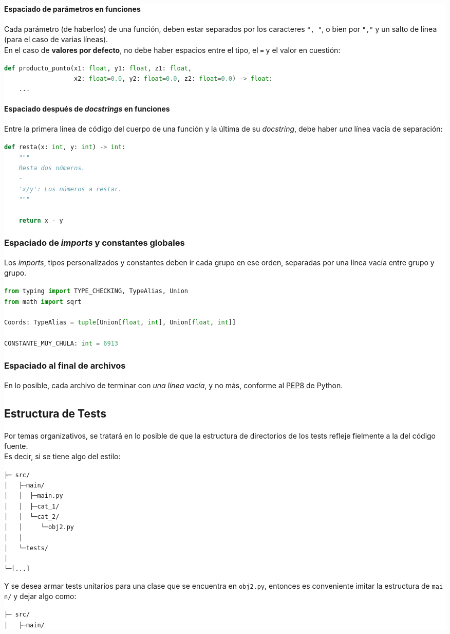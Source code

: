#### Espaciado de parámetros en funciones
Cada parámetro (de haberlos) de una función, deben estar separados por los caracteres `", "`,
o bien por `","` y un salto de línea (para el caso de varias líneas). <br/>
En el caso de **valores por defecto**, no debe haber espacios entre el tipo, el `=` y el valor en
cuestión:
```py
def producto_punto(x1: float, y1: float, z1: float,
                   x2: float=0.0, y2: float=0.0, z2: float=0.0) -> float:
    ...
```

#### Espaciado después de *docstrings* en funciones

Entre la primera línea de código del cuerpo de una función y la última de su *docstring*, debe
haber *una* línea vacía de separación:
```py
def resta(x: int, y: int) -> int:
    """
    Resta dos números.
    -
    'x/y': Los números a restar.
    """

    return x - y
```

### Espaciado de *imports* y constantes globales

Los *imports*, tipos personalizados y constantes deben ir cada grupo en ese orden, separadas por
una línea vacía entre grupo y grupo.
```py
from typing import TYPE_CHECKING, TypeAlias, Union
from math import sqrt

Coords: TypeAlias = tuple[Union[float, int], Union[float, int]]

CONSTANTE_MUY_CHULA: int = 6913
```

### Espaciado al final de archivos

En lo posible, cada archivo de terminar con *una línea vacía*, y no más, conforme al
[PEP8](https://peps.python.org/pep-0008/) de Python.

## Estructura de Tests

Por temas organizativos, se tratará en lo posible de que la estructura de directorios de los tests
refleje fielmente a la del código fuente. <br/>
Es decir, si se tiene algo del estilo:
```
├─ src/
│   ├─main/
│   │  ├─main.py
│   │  ├─cat_1/
│   │  └─cat_2/
│   │     └─obj2.py
│   │
│   └─tests/
│
└─[...]
```
Y se desea armar tests unitarios para una clase que se encuentra en `obj2.py`, entonces es
conveniente imitar la estructura de `main/` y dejar algo como:
```
├─ src/
│   ├─main/
```